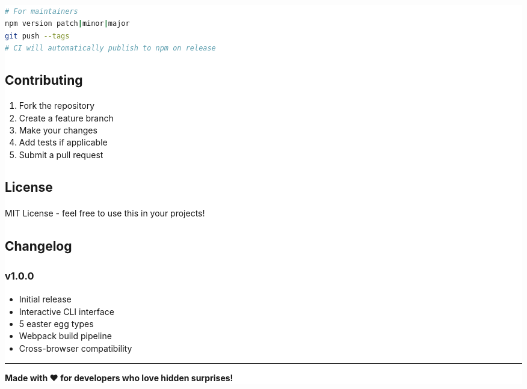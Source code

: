 ```bash
# For maintainers
npm version patch|minor|major
git push --tags
# CI will automatically publish to npm on release
```

## Contributing

1. Fork the repository
2. Create a feature branch
3. Make your changes
4. Add tests if applicable
5. Submit a pull request

## License

MIT License - feel free to use this in your projects!

## Changelog

### v1.0.0
- Initial release
- Interactive CLI interface
- 5 easter egg types
- Webpack build pipeline
- Cross-browser compatibility

---

**Made with ❤️ for developers who love hidden surprises!**
